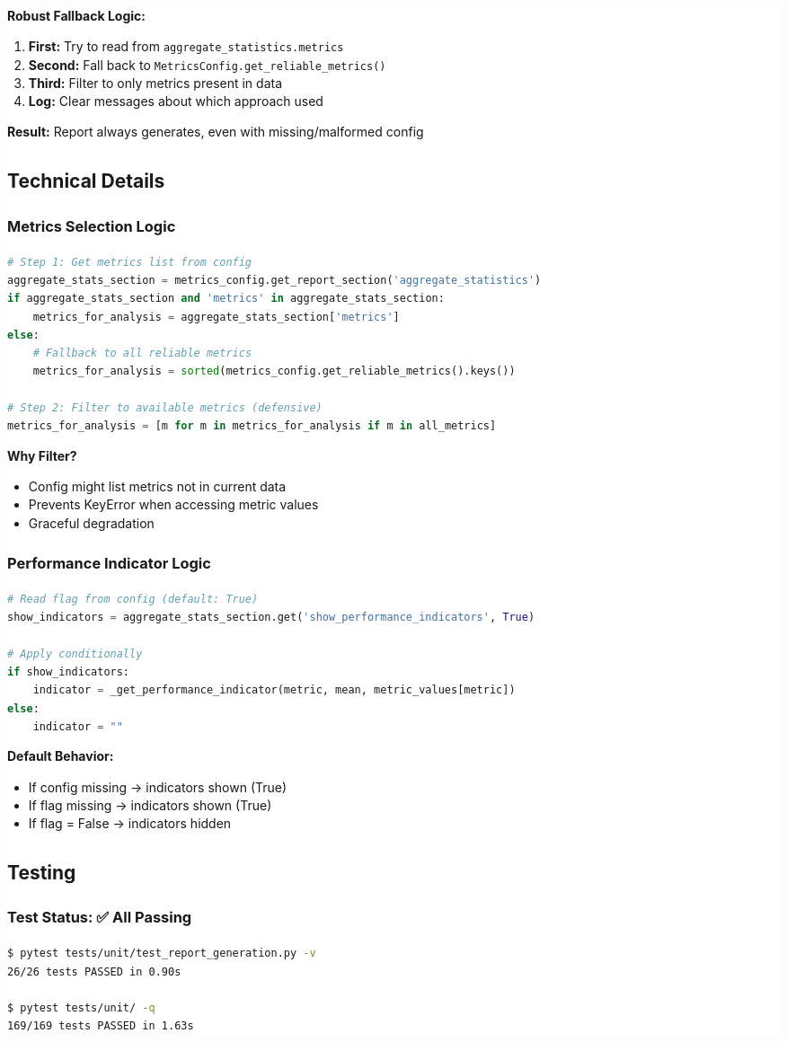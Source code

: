 **Robust Fallback Logic:**
1. **First:** Try to read from `aggregate_statistics.metrics`
2. **Second:** Fall back to `MetricsConfig.get_reliable_metrics()`
3. **Third:** Filter to only metrics present in data
4. **Log:** Clear messages about which approach used

**Result:** Report always generates, even with missing/malformed config

## Technical Details

### Metrics Selection Logic

```python
# Step 1: Get metrics list from config
aggregate_stats_section = metrics_config.get_report_section('aggregate_statistics')
if aggregate_stats_section and 'metrics' in aggregate_stats_section:
    metrics_for_analysis = aggregate_stats_section['metrics']
else:
    # Fallback to all reliable metrics
    metrics_for_analysis = sorted(metrics_config.get_reliable_metrics().keys())

# Step 2: Filter to available metrics (defensive)
metrics_for_analysis = [m for m in metrics_for_analysis if m in all_metrics]
```

**Why Filter?**
- Config might list metrics not in current data
- Prevents KeyError when accessing metric values
- Graceful degradation

### Performance Indicator Logic

```python
# Read flag from config (default: True)
show_indicators = aggregate_stats_section.get('show_performance_indicators', True)

# Apply conditionally
if show_indicators:
    indicator = _get_performance_indicator(metric, mean, metric_values[metric])
else:
    indicator = ""
```

**Default Behavior:**
- If config missing → indicators shown (True)
- If flag missing → indicators shown (True)
- If flag = False → indicators hidden

## Testing

### Test Status: ✅ All Passing

```bash
$ pytest tests/unit/test_report_generation.py -v
26/26 tests PASSED in 0.90s

$ pytest tests/unit/ -q
169/169 tests PASSED in 1.63s
```
